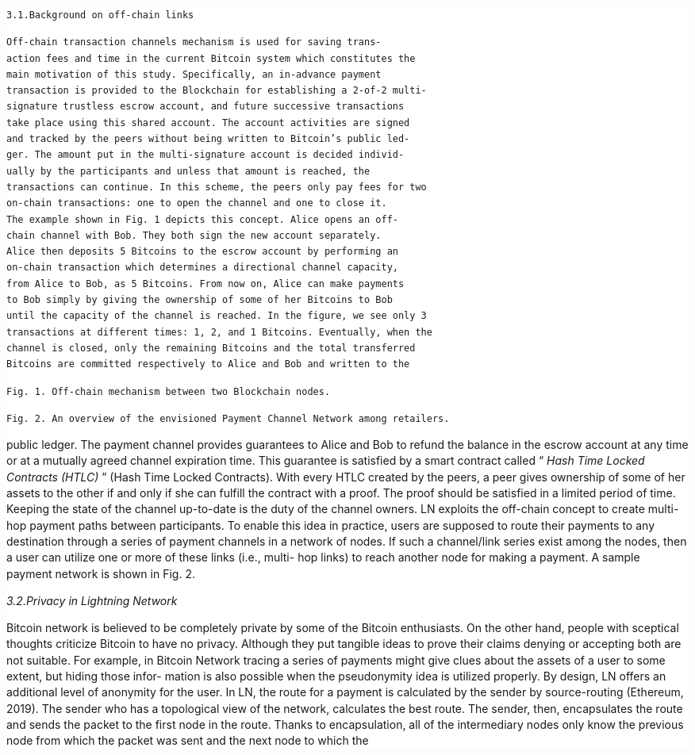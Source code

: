 ```
3.1.Background on off-chain links
```
```
Off-chain transaction channels mechanism is used for saving trans-
action fees and time in the current Bitcoin system which constitutes the
main motivation of this study. Specifically, an in-advance payment
transaction is provided to the Blockchain for establishing a 2-of-2 multi-
signature trustless escrow account, and future successive transactions
take place using this shared account. The account activities are signed
and tracked by the peers without being written to Bitcoin’s public led-
ger. The amount put in the multi-signature account is decided individ-
ually by the participants and unless that amount is reached, the
transactions can continue. In this scheme, the peers only pay fees for two
on-chain transactions: one to open the channel and one to close it.
The example shown in Fig. 1 depicts this concept. Alice opens an off-
chain channel with Bob. They both sign the new account separately.
Alice then deposits 5 Bitcoins to the escrow account by performing an
on-chain transaction which determines a directional channel capacity,
from Alice to Bob, as 5 Bitcoins. From now on, Alice can make payments
to Bob simply by giving the ownership of some of her Bitcoins to Bob
until the capacity of the channel is reached. In the figure, we see only 3
transactions at different times: 1, 2, and 1 Bitcoins. Eventually, when the
channel is closed, only the remaining Bitcoins and the total transferred
Bitcoins are committed respectively to Alice and Bob and written to the
```
```
Fig. 1. Off-chain mechanism between two Blockchain nodes.
```
```
Fig. 2. An overview of the envisioned Payment Channel Network among retailers.
```

public ledger. The payment channel provides guarantees to Alice and
Bob to refund the balance in the escrow account at any time or at a
mutually agreed channel expiration time. This guarantee is satisfied by a
smart contract called “ _Hash Time Locked Contracts (HTLC)_ ” (Hash Time
Locked Contracts). With every HTLC created by the peers, a peer gives
ownership of some of her assets to the other if and only if she can fulfill
the contract with a proof. The proof should be satisfied in a limited
period of time. Keeping the state of the channel up-to-date is the duty of
the channel owners.
LN exploits the off-chain concept to create multi-hop payment paths
between participants. To enable this idea in practice, users are supposed
to route their payments to any destination through a series of payment
channels in a network of nodes. If such a channel/link series exist among
the nodes, then a user can utilize one or more of these links (i.e., multi-
hop links) to reach another node for making a payment. A sample
payment network is shown in Fig. 2.

_3.2.Privacy in Lightning Network_

Bitcoin network is believed to be completely private by some of the
Bitcoin enthusiasts. On the other hand, people with sceptical thoughts
criticize Bitcoin to have no privacy. Although they put tangible ideas to
prove their claims denying or accepting both are not suitable. For
example, in Bitcoin Network tracing a series of payments might give
clues about the assets of a user to some extent, but hiding those infor-
mation is also possible when the pseudonymity idea is utilized properly.
By design, LN offers an additional level of anonymity for the user. In
LN, the route for a payment is calculated by the sender by source-routing
(Ethereum, 2019). The sender who has a topological view of the
network, calculates the best route. The sender, then, encapsulates the
route and sends the packet to the first node in the route. Thanks to
encapsulation, all of the intermediary nodes only know the previous
node from which the packet was sent and the next node to which the